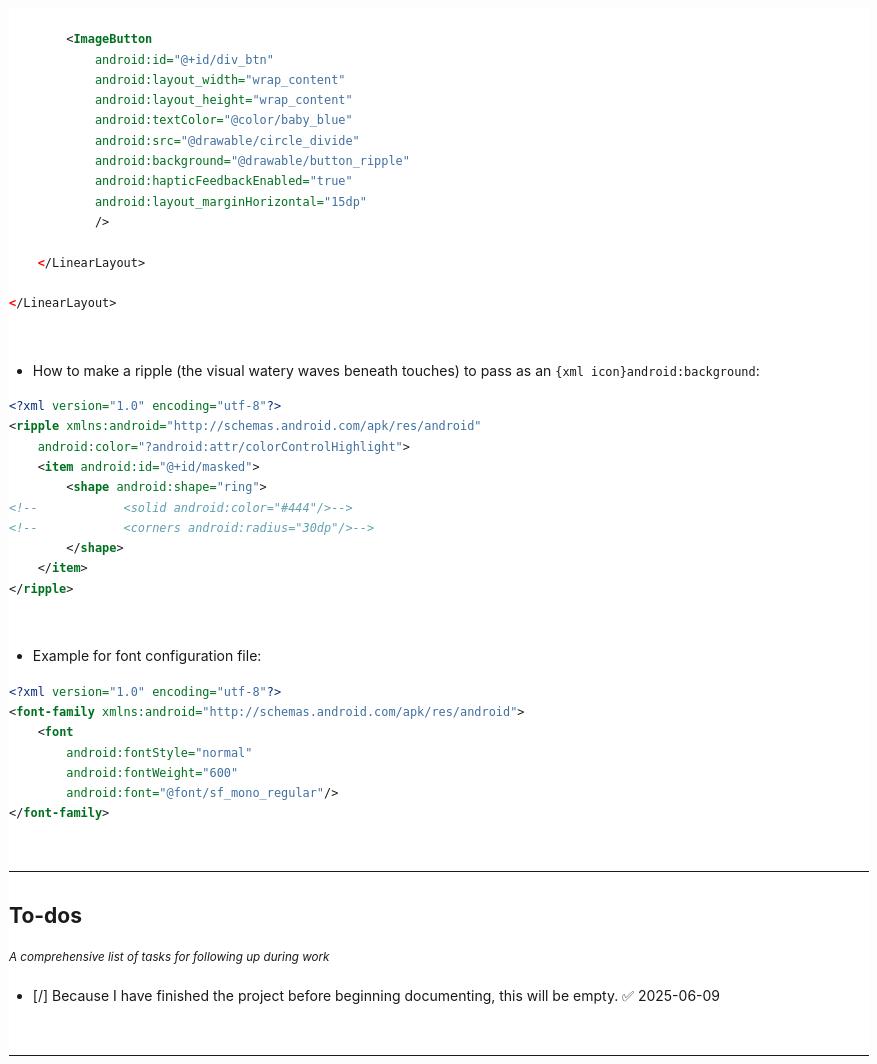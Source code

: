 ```xml title=main_activity.xml
  
        <ImageButton  
            android:id="@+id/div_btn"  
            android:layout_width="wrap_content"  
            android:layout_height="wrap_content"  
            android:textColor="@color/baby_blue"  
            android:src="@drawable/circle_divide"  
		    android:background="@drawable/button_ripple"  
            android:hapticFeedbackEnabled="true"  
            android:layout_marginHorizontal="15dp"  
            />  
  
    </LinearLayout>  
  
</LinearLayout>

```
<br>

- How to make a ripple (the visual watery waves beneath touches) to pass as an `{xml icon}android:background`:
```xml title="button_ripple"
<?xml version="1.0" encoding="utf-8"?>  
<ripple xmlns:android="http://schemas.android.com/apk/res/android"  
    android:color="?android:attr/colorControlHighlight">  
    <item android:id="@+id/masked">  
        <shape android:shape="ring">  
<!--            <solid android:color="#444"/>-->  
<!--            <corners android:radius="30dp"/>-->  
        </shape>  
    </item>  
</ripple>
```
<br>

- Example for font configuration file:
```xml title="res/font/sfmono.xml"
<?xml version="1.0" encoding="utf-8"?>  
<font-family xmlns:android="http://schemas.android.com/apk/res/android">  
    <font  
        android:fontStyle="normal"  
        android:fontWeight="600"  
        android:font="@font/sf_mono_regular"/>  
</font-family>
```
<br>

---
## **T**o-dos
<sup><i>A comprehensive list of tasks for following up during work</i></sup>
<br>
- [/] Because I have finished the project before beginning documenting, this will be empty. ✅ 2025-06-09
<br>

---